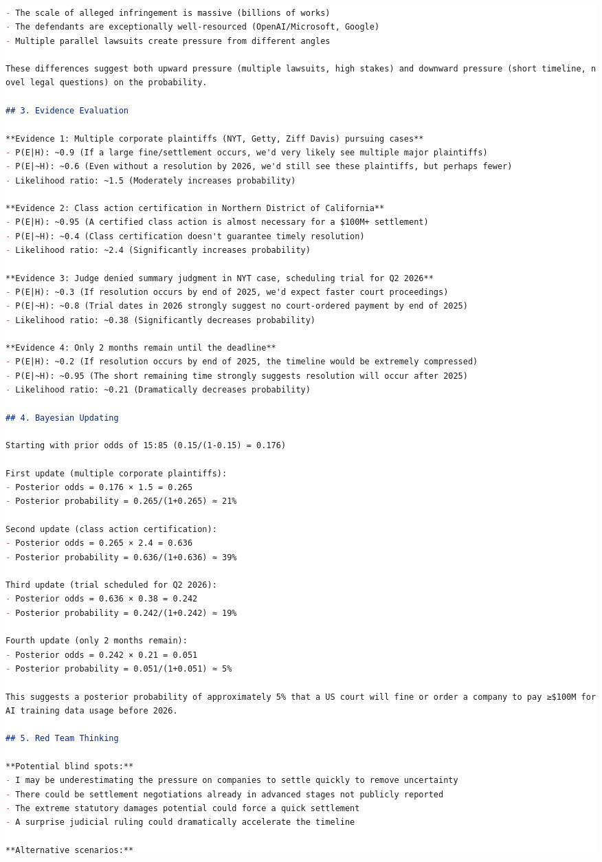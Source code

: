 ```md
- The scale of alleged infringement is massive (billions of works)
- The defendants are exceptionally well-resourced (OpenAI/Microsoft, Google)
- Multiple parallel lawsuits create pressure from different angles

These differences suggest both upward pressure (multiple lawsuits, high stakes) and downward pressure (short timeline, novel legal questions) on the probability.

## 3. Evidence Evaluation

**Evidence 1: Multiple corporate plaintiffs (NYT, Getty, Ziff Davis) pursuing cases**
- P(E|H): ~0.9 (If a large fine/settlement occurs, we'd very likely see multiple major plaintiffs)
- P(E|~H): ~0.6 (Even without a resolution by 2026, we'd still see these plaintiffs, but perhaps fewer)
- Likelihood ratio: ~1.5 (Moderately increases probability)

**Evidence 2: Class action certification in Northern District of California**
- P(E|H): ~0.95 (A certified class action is almost necessary for a $100M+ settlement)
- P(E|~H): ~0.4 (Class certification doesn't guarantee timely resolution)
- Likelihood ratio: ~2.4 (Significantly increases probability)

**Evidence 3: Judge denied summary judgment in NYT case, scheduling trial for Q2 2026**
- P(E|H): ~0.3 (If resolution occurs by end of 2025, we'd expect faster court proceedings)
- P(E|~H): ~0.8 (Trial dates in 2026 strongly suggest no court-ordered payment by end of 2025)
- Likelihood ratio: ~0.38 (Significantly decreases probability)

**Evidence 4: Only 2 months remain until the deadline**
- P(E|H): ~0.2 (If resolution occurs by end of 2025, the timeline would be extremely compressed)
- P(E|~H): ~0.95 (The short remaining time strongly suggests resolution will occur after 2025)
- Likelihood ratio: ~0.21 (Dramatically decreases probability)

## 4. Bayesian Updating

Starting with prior odds of 15:85 (0.15/(1-0.15) = 0.176)

First update (multiple corporate plaintiffs):
- Posterior odds = 0.176 × 1.5 = 0.265
- Posterior probability = 0.265/(1+0.265) ≈ 21%

Second update (class action certification):
- Posterior odds = 0.265 × 2.4 = 0.636
- Posterior probability = 0.636/(1+0.636) ≈ 39%

Third update (trial scheduled for Q2 2026):
- Posterior odds = 0.636 × 0.38 = 0.242
- Posterior probability = 0.242/(1+0.242) ≈ 19%

Fourth update (only 2 months remain):
- Posterior odds = 0.242 × 0.21 = 0.051
- Posterior probability = 0.051/(1+0.051) ≈ 5%

This suggests a posterior probability of approximately 5% that a US court will fine or order a company to pay ≥$100M for AI training data usage before 2026.

## 5. Red Team Thinking

**Potential blind spots:**
- I may be underestimating the pressure on companies to settle quickly to remove uncertainty
- There could be settlement negotiations already in advanced stages not publicly reported
- The extreme statutory damages potential could force a quick settlement
- A surprise judicial ruling could dramatically accelerate the timeline

**Alternative scenarios:**
```